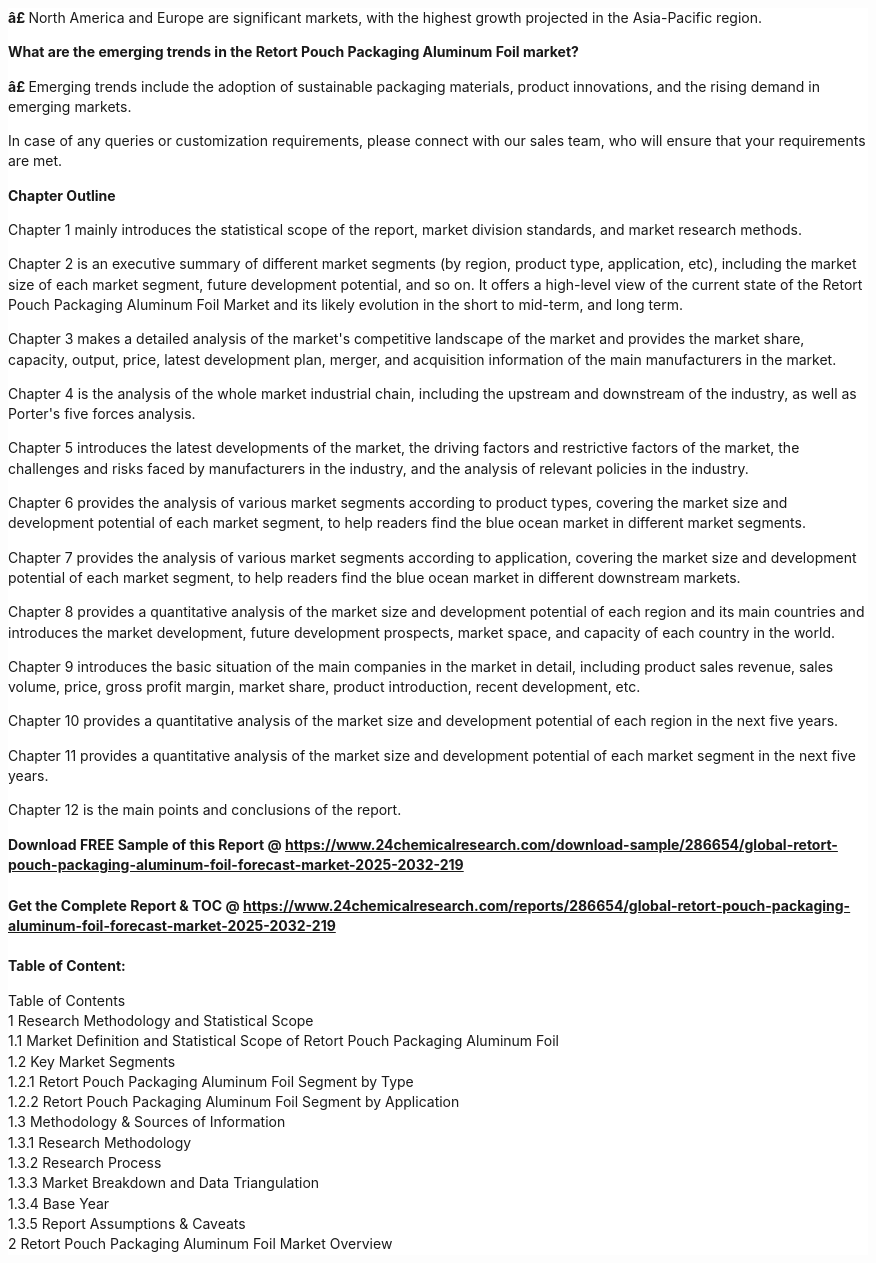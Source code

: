 <strong>â£ </strong>North America and Europe are significant markets, with the highest growth projected in the Asia-Pacific region.</p><p>
</p><p><strong>What are the emerging trends in the Retort Pouch Packaging Aluminum Foil market?</strong></p><p>
<strong>â£ </strong>Emerging trends include the adoption of sustainable packaging materials, product innovations, and the rising demand in emerging markets.</p><p>
</p><p>
</p><p>
In case of any queries or customization requirements, please connect with our sales team, who will ensure that your requirements are met.</p><p>
<strong>Chapter Outline</strong></p><p>
Chapter 1 mainly introduces the statistical scope of the report, market division standards, and market research methods.</p><p>
Chapter 2 is an executive summary of different market segments (by region, product type, application, etc), including the market size of each market segment, future development potential, and so on. It offers a high-level view of the current state of the Retort Pouch Packaging Aluminum Foil Market and its likely evolution in the short to mid-term, and long term.</p><p>
Chapter 3 makes a detailed analysis of the market's competitive landscape of the market and provides the market share, capacity, output, price, latest development plan, merger, and acquisition information of the main manufacturers in the market.</p><p>
Chapter 4 is the analysis of the whole market industrial chain, including the upstream and downstream of the industry, as well as Porter's five forces analysis.</p><p>
Chapter 5 introduces the latest developments of the market, the driving factors and restrictive factors of the market, the challenges and risks faced by manufacturers in the industry, and the analysis of relevant policies in the industry.</p><p>
Chapter 6 provides the analysis of various market segments according to product types, covering the market size and development potential of each market segment, to help readers find the blue ocean market in different market segments.</p><p>
Chapter 7 provides the analysis of various market segments according to application, covering the market size and development potential of each market segment, to help readers find the blue ocean market in different downstream markets.</p><p>
Chapter 8 provides a quantitative analysis of the market size and development potential of each region and its main countries and introduces the market development, future development prospects, market space, and capacity of each country in the world.</p><p>
Chapter 9 introduces the basic situation of the main companies in the market in detail, including product sales revenue, sales volume, price, gross profit margin, market share, product introduction, recent development, etc.</p><p>
Chapter 10 provides a quantitative analysis of the market size and development potential of each region in the next five years.</p><p>
Chapter 11 provides a quantitative analysis of the market size and development potential of each market segment in the next five years.</p><p>
Chapter 12 is the main points and conclusions of the report.</p><div><b>Download FREE Sample of this Report @ 
            <a href="https://www.24chemicalresearch.com/download-sample/286654/global-retort-pouch-packaging-aluminum-foil-forecast-market-2025-2032-219">
            https://www.24chemicalresearch.com/download-sample/286654/global-retort-pouch-packaging-aluminum-foil-forecast-market-2025-2032-219</a></b></div><br><div><b>Get the Complete Report & TOC @ 
            <a href="https://www.24chemicalresearch.com/reports/286654/global-retort-pouch-packaging-aluminum-foil-forecast-market-2025-2032-219">
            https://www.24chemicalresearch.com/reports/286654/global-retort-pouch-packaging-aluminum-foil-forecast-market-2025-2032-219</a></b></div><br>
            <b>Table of Content:</b><p>Table of Contents<br />
1 Research Methodology and Statistical Scope<br />
1.1 Market Definition and Statistical Scope of Retort Pouch Packaging Aluminum Foil<br />
1.2 Key Market Segments<br />
1.2.1 Retort Pouch Packaging Aluminum Foil Segment by Type<br />
1.2.2 Retort Pouch Packaging Aluminum Foil Segment by Application<br />
1.3 Methodology & Sources of Information<br />
1.3.1 Research Methodology<br />
1.3.2 Research Process<br />
1.3.3 Market Breakdown and Data Triangulation<br />
1.3.4 Base Year<br />
1.3.5 Report Assumptions & Caveats<br />
2 Retort Pouch Packaging Aluminum Foil Market Overview<br />